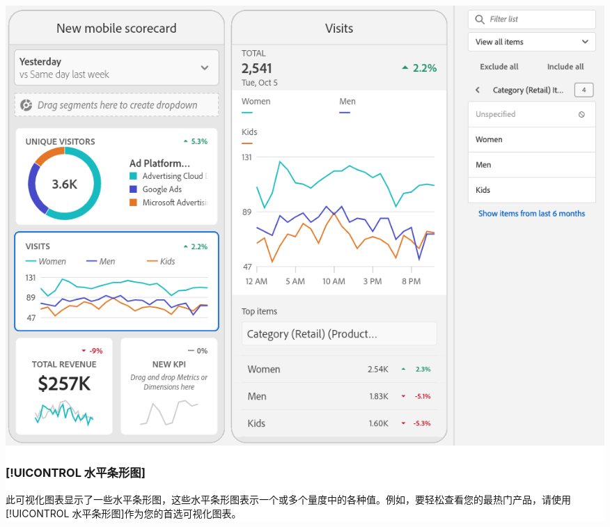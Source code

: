 ![新的移动记分卡，其中显示线形图可视化](assets/line.png)

### [!UICONTROL 水平条形图]

此可视化图表显示了一些水平条形图，这些水平条形图表示一个或多个量度中的各种值。例如，要轻松查看您的最热门产品，请使用[!UICONTROL 水平条形图]作为您的首选可视化图表。
